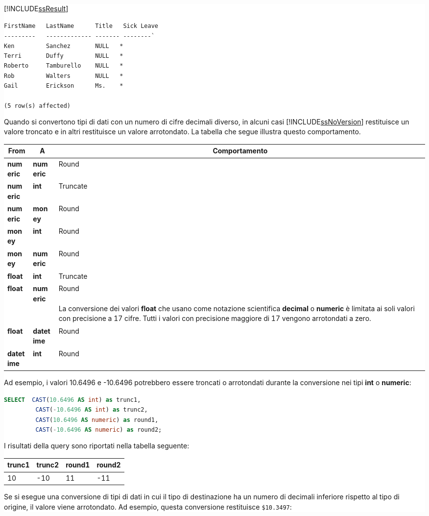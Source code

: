 [!INCLUDE[ssResult](../../includes/ssresult-md.md)]
  
```   
FirstName   LastName      Title   Sick Leave
---------   ------------- ------- --------`
Ken         Sanchez       NULL   *
Terri       Duffy         NULL   *
Roberto     Tamburello    NULL   *
Rob         Walters       NULL   *
Gail        Erickson      Ms.    *

(5 row(s) affected)  
```
  
Quando si convertono tipi di dati con un numero di cifre decimali diverso, in alcuni casi [!INCLUDE[ssNoVersion](../../includes/ssnoversion-md.md)] restituisce un valore troncato e in altri restituisce un valore arrotondato. La tabella che segue illustra questo comportamento.
  
|From|A|Comportamento|  
|---|---|---|
|**numeric**|**numeric**|Round|  
|**numeric**|**int**|Truncate|  
|**numeric**|**money**|Round|  
|**money**|**int**|Round|  
|**money**|**numeric**|Round|  
|**float**|**int**|Truncate|  
|**float**|**numeric**|Round<br /><br /> La conversione dei valori **float** che usano come notazione scientifica **decimal** o **numeric** è limitata ai soli valori con precisione a 17 cifre. Tutti i valori con precisione maggiore di 17 vengono arrotondati a zero.|  
|**float**|**datetime**|Round|  
|**datetime**|**int**|Round|  
  
Ad esempio, i valori 10.6496 e -10.6496 potrebbero essere troncati o arrotondati durante la conversione nei tipi **int** o **numeric**:
  
```sql
SELECT  CAST(10.6496 AS int) as trunc1,
         CAST(-10.6496 AS int) as trunc2,
         CAST(10.6496 AS numeric) as round1,
         CAST(-10.6496 AS numeric) as round2;
 ```
I risultati della query sono riportati nella tabella seguente:
 
|trunc1|trunc2|round1|round2|
|---|---|---|---|
|10|-10|11|-11|
 
Se si esegue una conversione di tipi di dati in cui il tipo di destinazione ha un numero di decimali inferiore rispetto al tipo di origine, il valore viene arrotondato. Ad esempio, questa conversione restituisce `$10.3497`:
  